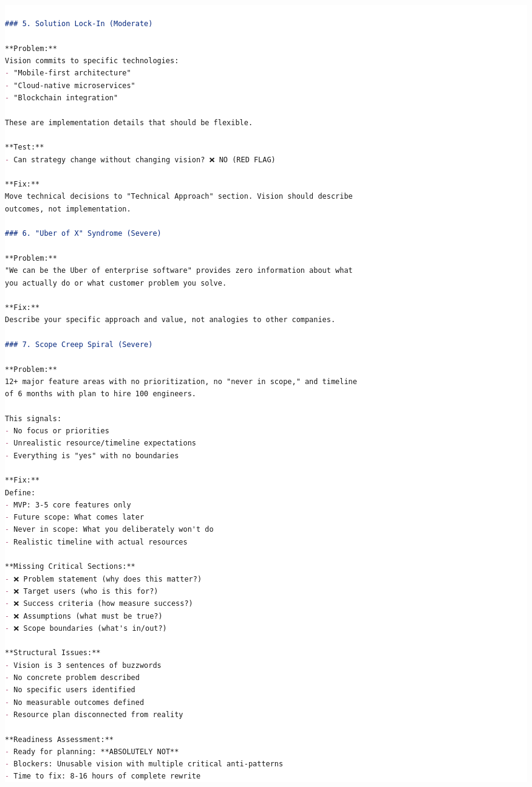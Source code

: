 ```markdown

### 5. Solution Lock-In (Moderate)

**Problem:**
Vision commits to specific technologies:
- "Mobile-first architecture"
- "Cloud-native microservices"
- "Blockchain integration"

These are implementation details that should be flexible.

**Test:**
- Can strategy change without changing vision? ❌ NO (RED FLAG)

**Fix:**
Move technical decisions to "Technical Approach" section. Vision should describe 
outcomes, not implementation.

### 6. "Uber of X" Syndrome (Severe)

**Problem:**
"We can be the Uber of enterprise software" provides zero information about what 
you actually do or what customer problem you solve.

**Fix:**
Describe your specific approach and value, not analogies to other companies.

### 7. Scope Creep Spiral (Severe)

**Problem:**
12+ major feature areas with no prioritization, no "never in scope," and timeline 
of 6 months with plan to hire 100 engineers.

This signals:
- No focus or priorities
- Unrealistic resource/timeline expectations
- Everything is "yes" with no boundaries

**Fix:**
Define:
- MVP: 3-5 core features only
- Future scope: What comes later
- Never in scope: What you deliberately won't do
- Realistic timeline with actual resources

**Missing Critical Sections:**
- ❌ Problem statement (why does this matter?)
- ❌ Target users (who is this for?)
- ❌ Success criteria (how measure success?)
- ❌ Assumptions (what must be true?)
- ❌ Scope boundaries (what's in/out?)

**Structural Issues:**
- Vision is 3 sentences of buzzwords
- No concrete problem described
- No specific users identified
- No measurable outcomes defined
- Resource plan disconnected from reality

**Readiness Assessment:**
- Ready for planning: **ABSOLUTELY NOT**
- Blockers: Unusable vision with multiple critical anti-patterns
- Time to fix: 8-16 hours of complete rewrite
```
